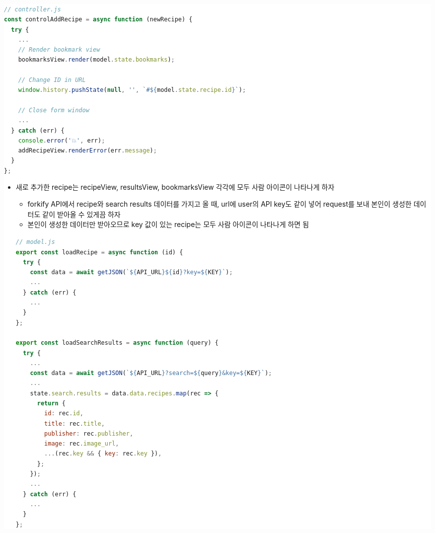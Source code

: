   ```js
  // controller.js
  const controlAddRecipe = async function (newRecipe) {
    try {
      ...
      // Render bookmark view
      bookmarksView.render(model.state.bookmarks);

      // Change ID in URL
      window.history.pushState(null, '', `#${model.state.recipe.id}`);

      // Close form window
      ...
    } catch (err) {
      console.error('💥', err);
      addRecipeView.renderError(err.message);
    }
  };
  ```

- 새로 추가한 recipe는 recipeView, resultsView, bookmarksView 각각에 모두 사람 아이콘이 나타나게 하자

  - forkify API에서 recipe와 search results 데이터를 가지고 올 때, url에 user의 API key도 같이 넣어 request를 보내 본인이 생성한 데이터도 같이 받아올 수 있게끔 하자
  - 본인이 생성한 데이터만 받아오므로 key 값이 있는 recipe는 모두 사람 아이콘이 나타나게 하면 됨

  ```js
  // model.js
  export const loadRecipe = async function (id) {
    try {
      const data = await getJSON(`${API_URL}${id}?key=${KEY}`);
      ...
    } catch (err) {
      ...
    }
  };

  export const loadSearchResults = async function (query) {
    try {
      ...
      const data = await getJSON(`${API_URL}?search=${query}&key=${KEY}`);
      ...
      state.search.results = data.data.recipes.map(rec => {
        return {
          id: rec.id,
          title: rec.title,
          publisher: rec.publisher,
          image: rec.image_url,
          ...(rec.key && { key: rec.key }),
        };
      });
      ...
    } catch (err) {
      ...
    }
  };
  ```
